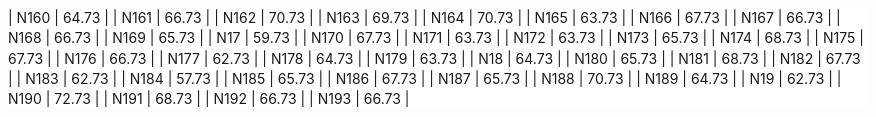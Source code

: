 | N160 | 64.73 |
| N161 | 66.73 |
| N162 | 70.73 |
| N163 | 69.73 |
| N164 | 70.73 |
| N165 | 63.73 |
| N166 | 67.73 |
| N167 | 66.73 |
| N168 | 66.73 |
| N169 | 65.73 |
| N17 | 59.73 |
| N170 | 67.73 |
| N171 | 63.73 |
| N172 | 63.73 |
| N173 | 65.73 |
| N174 | 68.73 |
| N175 | 67.73 |
| N176 | 66.73 |
| N177 | 62.73 |
| N178 | 64.73 |
| N179 | 63.73 |
| N18 | 64.73 |
| N180 | 65.73 |
| N181 | 68.73 |
| N182 | 67.73 |
| N183 | 62.73 |
| N184 | 57.73 |
| N185 | 65.73 |
| N186 | 67.73 |
| N187 | 65.73 |
| N188 | 70.73 |
| N189 | 64.73 |
| N19 | 62.73 |
| N190 | 72.73 |
| N191 | 68.73 |
| N192 | 66.73 |
| N193 | 66.73 |